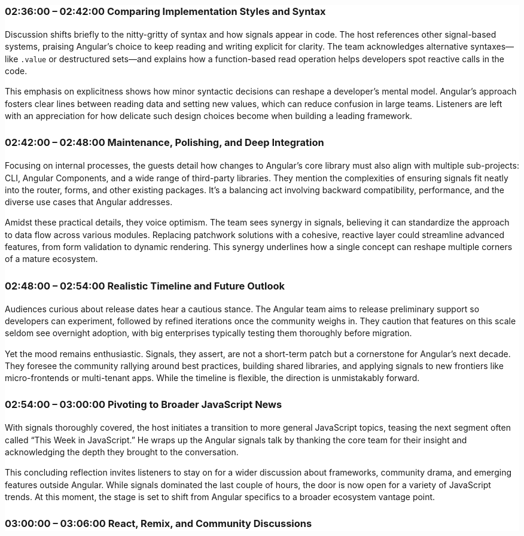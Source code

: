 ### 02:36:00 – 02:42:00 Comparing Implementation Styles and Syntax

Discussion shifts briefly to the nitty-gritty of syntax and how signals appear in code. The host references other signal-based systems, praising Angular’s choice to keep reading and writing explicit for clarity. The team acknowledges alternative syntaxes—like `.value` or destructured sets—and explains how a function-based read operation helps developers spot reactive calls in the code.

This emphasis on explicitness shows how minor syntactic decisions can reshape a developer’s mental model. Angular’s approach fosters clear lines between reading data and setting new values, which can reduce confusion in large teams. Listeners are left with an appreciation for how delicate such design choices become when building a leading framework.

### 02:42:00 – 02:48:00 Maintenance, Polishing, and Deep Integration

Focusing on internal processes, the guests detail how changes to Angular’s core library must also align with multiple sub-projects: CLI, Angular Components, and a wide range of third-party libraries. They mention the complexities of ensuring signals fit neatly into the router, forms, and other existing packages. It’s a balancing act involving backward compatibility, performance, and the diverse use cases that Angular addresses.

Amidst these practical details, they voice optimism. The team sees synergy in signals, believing it can standardize the approach to data flow across various modules. Replacing patchwork solutions with a cohesive, reactive layer could streamline advanced features, from form validation to dynamic rendering. This synergy underlines how a single concept can reshape multiple corners of a mature ecosystem.

### 02:48:00 – 02:54:00 Realistic Timeline and Future Outlook

Audiences curious about release dates hear a cautious stance. The Angular team aims to release preliminary support so developers can experiment, followed by refined iterations once the community weighs in. They caution that features on this scale seldom see overnight adoption, with big enterprises typically testing them thoroughly before migration.

Yet the mood remains enthusiastic. Signals, they assert, are not a short-term patch but a cornerstone for Angular’s next decade. They foresee the community rallying around best practices, building shared libraries, and applying signals to new frontiers like micro-frontends or multi-tenant apps. While the timeline is flexible, the direction is unmistakably forward.

### 02:54:00 – 03:00:00 Pivoting to Broader JavaScript News

With signals thoroughly covered, the host initiates a transition to more general JavaScript topics, teasing the next segment often called “This Week in JavaScript.” He wraps up the Angular signals talk by thanking the core team for their insight and acknowledging the depth they brought to the conversation.

This concluding reflection invites listeners to stay on for a wider discussion about frameworks, community drama, and emerging features outside Angular. While signals dominated the last couple of hours, the door is now open for a variety of JavaScript trends. At this moment, the stage is set to shift from Angular specifics to a broader ecosystem vantage point.

### 03:00:00 – 03:06:00 React, Remix, and Community Discussions
